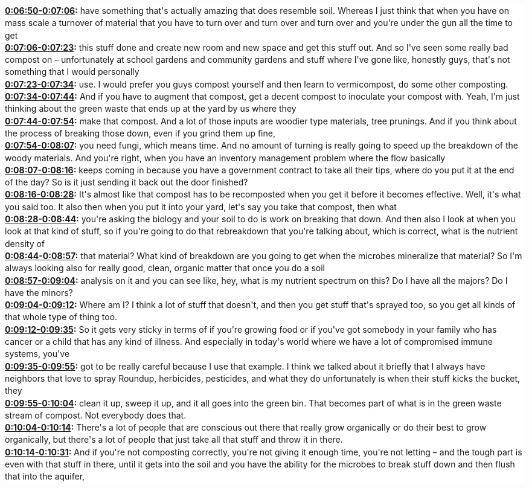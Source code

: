 **[0:06:50-0:07:06](https://traffic.libsyn.com/secure/insearchofsoil/iSOS-10-RandyRitchie-FullEpisode.mp3#t=0:06:50):**  have something that's actually amazing that does resemble soil.  Whereas I just think that when you have on mass scale a turnover of material that you  have to turn over and turn over and turn over and you're under the gun all the time to get  
**[0:07:06-0:07:23](https://traffic.libsyn.com/secure/insearchofsoil/iSOS-10-RandyRitchie-FullEpisode.mp3#t=0:07:06):**  this stuff done and create new room and new space and get this stuff out.  And so I've seen some really bad compost on – unfortunately at school gardens and community  gardens and stuff where I've gone like, honestly guys, that's not something that I would personally  
**[0:07:23-0:07:34](https://traffic.libsyn.com/secure/insearchofsoil/iSOS-10-RandyRitchie-FullEpisode.mp3#t=0:07:23):**  use.  I would prefer you guys compost yourself and then learn to vermicompost, do some other  composting.  
**[0:07:34-0:07:44](https://traffic.libsyn.com/secure/insearchofsoil/iSOS-10-RandyRitchie-FullEpisode.mp3#t=0:07:34):**  And if you have to augment that compost, get a decent compost to inoculate your compost  with.  Yeah, I'm just thinking about the green waste that ends up at the yard by us where they  
**[0:07:44-0:07:54](https://traffic.libsyn.com/secure/insearchofsoil/iSOS-10-RandyRitchie-FullEpisode.mp3#t=0:07:44):**  make that compost.  And a lot of those inputs are woodier type materials, tree prunings.  And if you think about the process of breaking those down, even if you grind them up fine,  
**[0:07:54-0:08:07](https://traffic.libsyn.com/secure/insearchofsoil/iSOS-10-RandyRitchie-FullEpisode.mp3#t=0:07:54):**  you need fungi, which means time.  And no amount of turning is really going to speed up the breakdown of the woody materials.  And you're right, when you have an inventory management problem where the flow basically  
**[0:08:07-0:08:16](https://traffic.libsyn.com/secure/insearchofsoil/iSOS-10-RandyRitchie-FullEpisode.mp3#t=0:08:07):**  keeps coming in because you have a government contract to take all their tips, where do  you put it at the end of the day?  So is it just sending it back out the door finished?  
**[0:08:16-0:08:28](https://traffic.libsyn.com/secure/insearchofsoil/iSOS-10-RandyRitchie-FullEpisode.mp3#t=0:08:16):**  It's almost like that compost has to be recomposted when you get it before it becomes effective.  Well, it's what you said too.  It also then when you put it into your yard, let's say you take that compost, then what  
**[0:08:28-0:08:44](https://traffic.libsyn.com/secure/insearchofsoil/iSOS-10-RandyRitchie-FullEpisode.mp3#t=0:08:28):**  you're asking the biology and your soil to do is work on breaking that down.  And then also I look at when you look at that kind of stuff, so if you're going to do that  rebreakdown that you're talking about, which is correct, what is the nutrient density of  
**[0:08:44-0:08:57](https://traffic.libsyn.com/secure/insearchofsoil/iSOS-10-RandyRitchie-FullEpisode.mp3#t=0:08:44):**  that material?  What kind of breakdown are you going to get when the microbes mineralize that material?  So I'm always looking also for really good, clean, organic matter that once you do a soil  
**[0:08:57-0:09:04](https://traffic.libsyn.com/secure/insearchofsoil/iSOS-10-RandyRitchie-FullEpisode.mp3#t=0:08:57):**  analysis on it and you can see like, hey, what is my nutrient spectrum on this?  Do I have all the majors?  Do I have the minors?  
**[0:09:04-0:09:12](https://traffic.libsyn.com/secure/insearchofsoil/iSOS-10-RandyRitchie-FullEpisode.mp3#t=0:09:04):**  Where am I?  I think a lot of stuff that doesn't, and then you get stuff that's sprayed too, so you get  all kinds of that whole type of thing too.  
**[0:09:12-0:09:35](https://traffic.libsyn.com/secure/insearchofsoil/iSOS-10-RandyRitchie-FullEpisode.mp3#t=0:09:12):**  So it gets very sticky in terms of if you're growing food or if you've got somebody in  your family who has cancer or a child that has any kind of illness.  And especially in today's world where we have a lot of compromised immune systems, you've  
**[0:09:35-0:09:55](https://traffic.libsyn.com/secure/insearchofsoil/iSOS-10-RandyRitchie-FullEpisode.mp3#t=0:09:35):**  got to be really careful because I use that example.  I think we talked about it briefly that I always have neighbors that love to spray Roundup,  herbicides, pesticides, and what they do unfortunately is when their stuff kicks the bucket, they  
**[0:09:55-0:10:04](https://traffic.libsyn.com/secure/insearchofsoil/iSOS-10-RandyRitchie-FullEpisode.mp3#t=0:09:55):**  clean it up, sweep it up, and it all goes into the green bin.  That becomes part of what is in the green waste stream of compost.  Not everybody does that.  
**[0:10:04-0:10:14](https://traffic.libsyn.com/secure/insearchofsoil/iSOS-10-RandyRitchie-FullEpisode.mp3#t=0:10:04):**  There's a lot of people that are conscious out there that really grow organically or  do their best to grow organically, but there's a lot of people that just take all that stuff  and throw it in there.  
**[0:10:14-0:10:31](https://traffic.libsyn.com/secure/insearchofsoil/iSOS-10-RandyRitchie-FullEpisode.mp3#t=0:10:14):**  And if you're not composting correctly, you're not giving it enough time, you're not letting  – and the tough part is even with that stuff in there, until it gets into the soil and  you have the ability for the microbes to break stuff down and then flush that into the aquifer,  